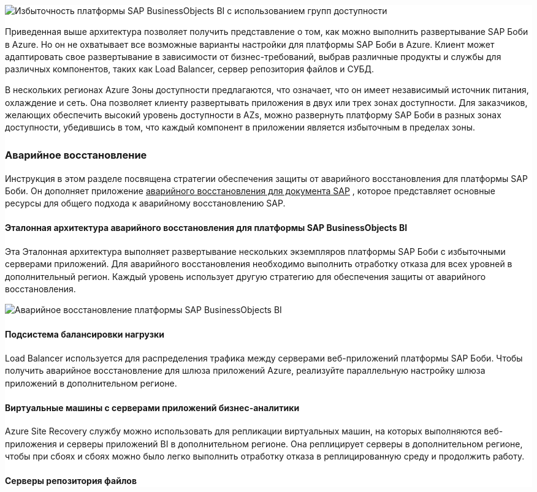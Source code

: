 ![Избыточность платформы SAP BusinessObjects BI с использованием групп доступности](media/businessobjects-deployment-guide/businessobjects-deployment-high-availability.png)

Приведенная выше архитектура позволяет получить представление о том, как можно выполнить развертывание SAP Боби в Azure. Но он не охватывает все возможные варианты настройки для платформы SAP Боби в Azure. Клиент может адаптировать свое развертывание в зависимости от бизнес-требований, выбрав различные продукты и службы для различных компонентов, таких как Load Balancer, сервер репозитория файлов и СУБД.

В нескольких регионах Azure Зоны доступности предлагаются, что означает, что он имеет независимый источник питания, охлаждение и сеть. Она позволяет клиенту развертывать приложения в двух или трех зонах доступности. Для заказчиков, желающих обеспечить высокий уровень доступности в AZs, можно развернуть платформу SAP Боби в разных зонах доступности, убедившись в том, что каждый компонент в приложении является избыточным в пределах зоны.

### <a name="disaster-recovery"></a>Аварийное восстановление

Инструкция в этом разделе посвящена стратегии обеспечения защиты от аварийного восстановления для платформы SAP Боби. Он дополняет приложение [аварийного восстановления для документа SAP](../../../site-recovery/site-recovery-sap.md) , которое представляет основные ресурсы для общего подхода к аварийному восстановлению SAP.

#### <a name="reference-disaster-recovery-architecture-for-sap-businessobjects-bi-platform"></a>Эталонная архитектура аварийного восстановления для платформы SAP BusinessObjects BI

Эта Эталонная архитектура выполняет развертывание нескольких экземпляров платформы SAP Боби с избыточными серверами приложений. Для аварийного восстановления необходимо выполнить отработку отказа для всех уровней в дополнительный регион. Каждый уровень использует другую стратегию для обеспечения защиты от аварийного восстановления.

![Аварийное восстановление платформы SAP BusinessObjects BI](media/businessobjects-deployment-guide/businessobjects-deployment-disaster-recovery.png)

#### <a name="load-balancer"></a>Подсистема балансировки нагрузки

Load Balancer используется для распределения трафика между серверами веб-приложений платформы SAP Боби. Чтобы получить аварийное восстановление для шлюза приложений Azure, реализуйте параллельную настройку шлюза приложений в дополнительном регионе.

#### <a name="virtual-machines-running-web-and-bi-application-servers"></a>Виртуальные машины с серверами приложений бизнес-аналитики

Azure Site Recovery службу можно использовать для репликации виртуальных машин, на которых выполняются веб-приложения и серверы приложений BI в дополнительном регионе. Она реплицирует серверы в дополнительном регионе, чтобы при сбоях и сбоях можно было легко выполнить отработку отказа в реплицированную среду и продолжить работу.

#### <a name="file-repository-servers"></a>Серверы репозитория файлов
